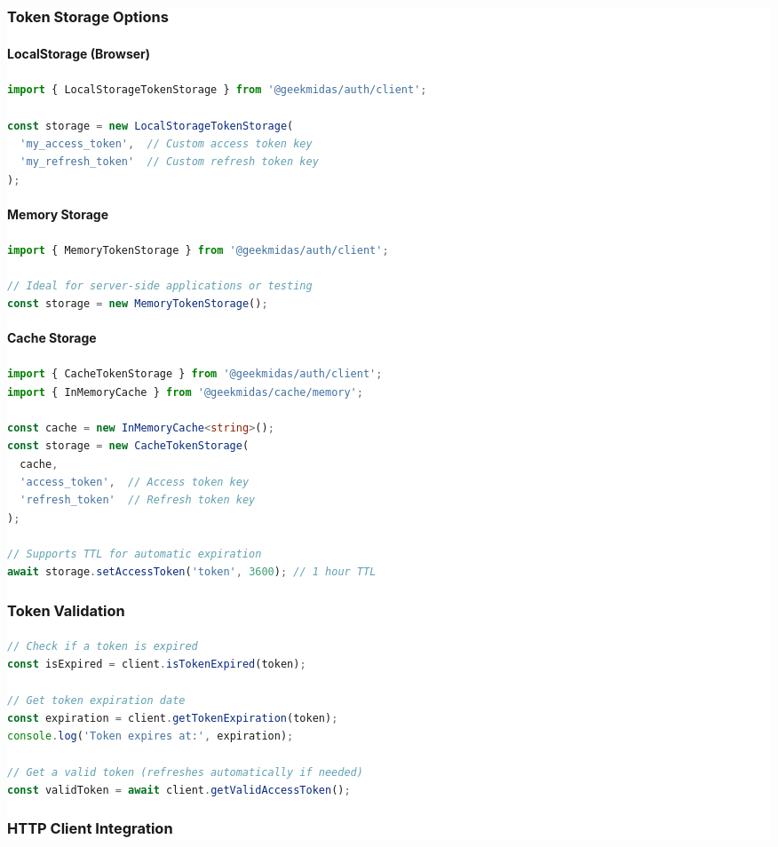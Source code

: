 ### Token Storage Options

#### LocalStorage (Browser)

```typescript
import { LocalStorageTokenStorage } from '@geekmidas/auth/client';

const storage = new LocalStorageTokenStorage(
  'my_access_token',  // Custom access token key
  'my_refresh_token'  // Custom refresh token key
);
```

#### Memory Storage

```typescript
import { MemoryTokenStorage } from '@geekmidas/auth/client';

// Ideal for server-side applications or testing
const storage = new MemoryTokenStorage();
```

#### Cache Storage

```typescript
import { CacheTokenStorage } from '@geekmidas/auth/client';
import { InMemoryCache } from '@geekmidas/cache/memory';

const cache = new InMemoryCache<string>();
const storage = new CacheTokenStorage(
  cache,
  'access_token',  // Access token key
  'refresh_token'  // Refresh token key
);

// Supports TTL for automatic expiration
await storage.setAccessToken('token', 3600); // 1 hour TTL
```

### Token Validation

```typescript
// Check if a token is expired
const isExpired = client.isTokenExpired(token);

// Get token expiration date
const expiration = client.getTokenExpiration(token);
console.log('Token expires at:', expiration);

// Get a valid token (refreshes automatically if needed)
const validToken = await client.getValidAccessToken();
```

### HTTP Client Integration
